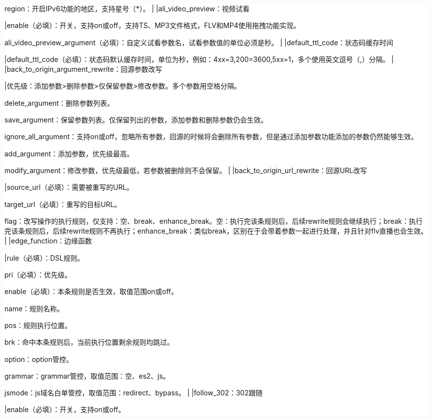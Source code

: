  region：开启IPv6功能的地区，支持星号（\*）。 |
|ali\_video\_preview：视频试看

|enable（必填）：开关，支持on或off，支持TS、MP3文件格式，FLV和MP4使用拖拽功能实现。

 ali\_video\_preview\_argument（必填）：自定义试看参数名，试看参数值的单位必须是秒。 |
|default\_ttl\_code：状态码缓存时间

|default\_ttl\_code（必填）：状态码默认缓存时间，单位为秒，例如：4xx=3,200=3600,5xx=1，多个使用英文逗号（,）分隔。 |
|back\_to\_origin\_argument\_rewrite：回源参数改写

|优先级：添加参数\>删除参数\>仅保留参数\>修改参数。多个参数用空格分隔。

 delete\_argument：删除参数列表。

 save\_argument：保留参数列表。仅保留列出的参数，添加参数和删除参数仍会生效。

 ignore\_all\_argument：支持on或off，忽略所有参数，回源的时候将会删除所有参数，但是通过添加参数功能添加的参数仍然能够生效。

 add\_argument：添加参数，优先级最高。

 modify\_argument：修改参数，优先级最低，若参数被删除则不会保留。 |
|back\_to\_origin\_url\_rewrite：回源URL改写

|source\_url（必填）：需要被重写的URL。

 target\_url（必填）：重写的目标URL。

 flag：改写操作的执行规则，仅支持：空、break、enhance\_break。空：执行完该条规则后，后续rewrite规则会继续执行；break：执行完该条规则后，后续rewrite规则不再执行；enhance\_break：类似break，区别在于会带着参数一起进行处理，并且针对flv直播也会生效。 |
|edge\_function：边缘函数

|rule（必填）：DSL规则。

 pri（必填）：优先级。

 enable（必填）：本条规则是否生效，取值范围on或off。

 name：规则名称。

 pos：规则执行位置。

 brk：命中本条规则后，当前执行位置剩余规则均跳过。

 option：option管控。

 grammar：grammar管控，取值范围：空、es2、js。

 jsmode：js域名白单管控，取值范围：redirect、bypass。 |
|follow\_302：302跟随

|enable（必填）：开关，支持on或off。
